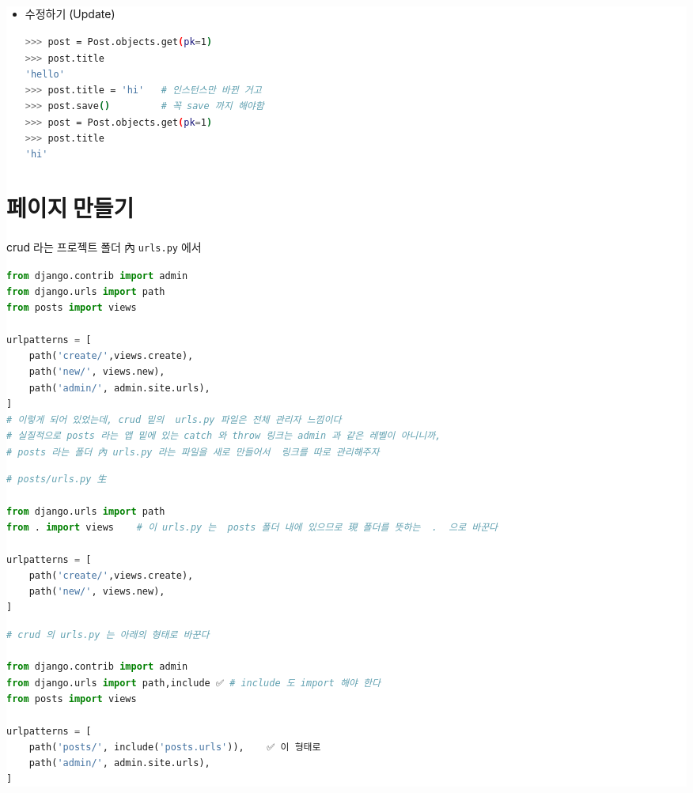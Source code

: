 

* 수정하기 (Update)

  ```bash
  >>> post = Post.objects.get(pk=1)
  >>> post.title
  'hello'
  >>> post.title = 'hi'   # 인스턴스만 바뀐 거고
  >>> post.save()         # 꼭 save 까지 해야함
  >>> post = Post.objects.get(pk=1)
  >>> post.title
  'hi'
  ```



# 페이지 만들기

crud 라는 프로젝트 폴더 內 `urls.py` 에서 

```python
from django.contrib import admin
from django.urls import path
from posts import views

urlpatterns = [
    path('create/',views.create),
    path('new/', views.new),
    path('admin/', admin.site.urls),
]  
# 이렇게 되어 있었는데, crud 밑의  urls.py 파일은 전체 관리자 느낌이다
# 실질적으로 posts 라는 앱 밑에 있는 catch 와 throw 링크는 admin 과 같은 레벨이 아니니까, 
# posts 라는 폴더 內 urls.py 라는 파일을 새로 만들어서  링크를 따로 관리해주자
```

```python
# posts/urls.py 生

from django.urls import path
from . import views    # 이 urls.py 는  posts 폴더 내에 있으므로 現 폴더를 뜻하는  .  으로 바꾼다

urlpatterns = [
    path('create/',views.create),
    path('new/', views.new),
]
```

```python
# crud 의 urls.py 는 아래의 형태로 바꾼다

from django.contrib import admin
from django.urls import path,include ✅ # include 도 import 해야 한다
from posts import views

urlpatterns = [
    path('posts/', include('posts.urls')),    ✅ 이 형태로
    path('admin/', admin.site.urls),
]
```
